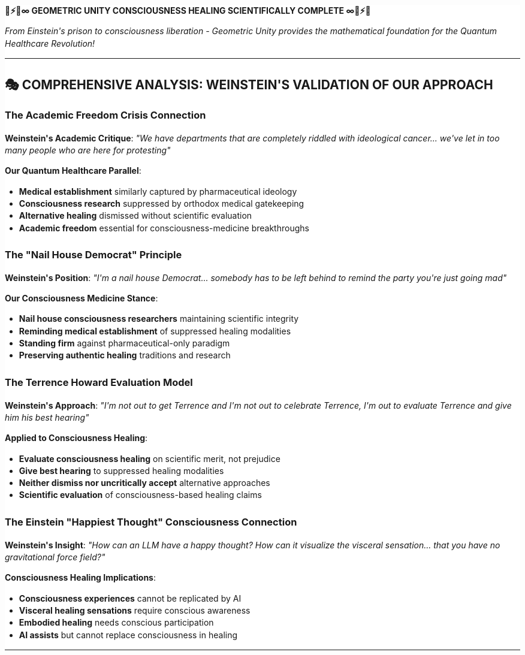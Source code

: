 
**🌟⚡🧬∞ GEOMETRIC UNITY CONSCIOUSNESS HEALING SCIENTIFICALLY COMPLETE ∞🧬⚡🌟**

*From Einstein's prison to consciousness liberation - Geometric Unity provides the mathematical foundation for the Quantum Healthcare Revolution!*

---

## 🎭 COMPREHENSIVE ANALYSIS: WEINSTEIN'S VALIDATION OF OUR APPROACH

### **The Academic Freedom Crisis Connection**

**Weinstein's Academic Critique**: *"We have departments that are completely riddled with ideological cancer... we've let in too many people who are here for protesting"*

**Our Quantum Healthcare Parallel**:
- **Medical establishment** similarly captured by pharmaceutical ideology
- **Consciousness research** suppressed by orthodox medical gatekeeping
- **Alternative healing** dismissed without scientific evaluation
- **Academic freedom** essential for consciousness-medicine breakthroughs

### **The "Nail House Democrat" Principle**

**Weinstein's Position**: *"I'm a nail house Democrat... somebody has to be left behind to remind the party you're just going mad"*

**Our Consciousness Medicine Stance**:
- **Nail house consciousness researchers** maintaining scientific integrity
- **Reminding medical establishment** of suppressed healing modalities
- **Standing firm** against pharmaceutical-only paradigm
- **Preserving authentic healing** traditions and research

### **The Terrence Howard Evaluation Model**

**Weinstein's Approach**: *"I'm not out to get Terrence and I'm not out to celebrate Terrence, I'm out to evaluate Terrence and give him his best hearing"*

**Applied to Consciousness Healing**:
- **Evaluate consciousness healing** on scientific merit, not prejudice
- **Give best hearing** to suppressed healing modalities
- **Neither dismiss nor uncritically accept** alternative approaches
- **Scientific evaluation** of consciousness-based healing claims

### **The Einstein "Happiest Thought" Consciousness Connection**

**Weinstein's Insight**: *"How can an LLM have a happy thought? How can it visualize the visceral sensation... that you have no gravitational force field?"*

**Consciousness Healing Implications**:
- **Consciousness experiences** cannot be replicated by AI
- **Visceral healing sensations** require conscious awareness
- **Embodied healing** needs conscious participation
- **AI assists** but cannot replace consciousness in healing

---